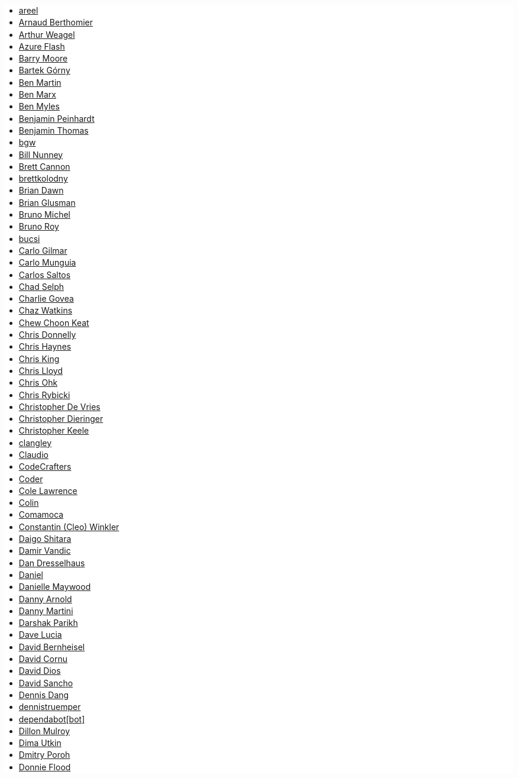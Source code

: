 - [areel](https://github.com/areel)
- [Arnaud Berthomier](https://github.com/oz)
- [Arthur Weagel](https://github.com/aweagel)
- [Azure Flash](https://github.com/azureflash)
- [Barry Moore](https://github.com/chiroptical)
- [Bartek Górny](https://github.com/bartekgorny)
- [Ben Martin](https://github.com/requestben)
- [Ben Marx](https://github.com/bgmarx)
- [Ben Myles](https://github.com/benmyles)
- [Benjamin Peinhardt](https://github.com/bcpeinhardt)
- [Benjamin Thomas](https://github.com/bentomas)
- [bgw](https://github.com/bgwdotdev)
- [Bill Nunney](https://github.com/bigtallbill)
- [Brett Cannon](https://github.com/brettcannon)
- [brettkolodny](https://github.com/brettkolodny)
- [Brian Dawn](https://github.com/brian-dawn)
- [Brian Glusman](https://github.com/bglusman)
- [Bruno Michel](https://github.com/nono)
- [Bruno Roy](https://github.com/QnJ1c2kNCg)
- [bucsi](https://github.com/bucsi)
- [Carlo Gilmar](https://github.com/carlogilmar)
- [Carlo Munguia](https://github.com/carlomunguia)
- [Carlos Saltos](https://github.com/csaltos)
- [Chad Selph](https://github.com/chadselph)
- [Charlie Govea](https://github.com/charlie-n01r)
- [Chaz Watkins](https://github.com/chazwatkins)
- [Chew Choon Keat](https://github.com/choonkeat)
- [Chris Donnelly](https://github.com/ceedon)
- [Chris Haynes](https://github.com/chaynes3)
- [Chris King](https://github.com/Morzaram)
- [Chris Lloyd](https://github.com/chrislloyd)
- [Chris Ohk](https://github.com/utilForever)
- [Chris Rybicki](https://github.com/Chriscbr)
- [Christopher De Vries](https://github.com/devries)
- [Christopher Dieringer](https://github.com/cdaringe)
- [Christopher Keele](https://github.com/christhekeele)
- [clangley](https://github.com/clangley)
- [Claudio](https://github.com/ReXase27)
- [CodeCrafters](https://github.com/codecrafters-io)
- [Coder](https://github.com/coder)
- [Cole Lawrence](https://github.com/colelawrence)
- [Colin](https://github.com/insanitybit)
- [Comamoca](https://github.com/Comamoca)
- [Constantin (Cleo) Winkler](https://github.com/Lucostus)
- [Daigo Shitara](https://github.com/sdaigo)
- [Damir Vandic](https://github.com/dvic)
- [Dan Dresselhaus](https://github.com/ddresselhaus)
- [Daniel](https://github.com/danielelli)
- [Danielle Maywood](https://github.com/DanielleMaywood)
- [Danny Arnold](https://github.com/pinnet)
- [Danny Martini](https://github.com/despairblue)
- [Darshak Parikh](https://github.com/dar5hak)
- [Dave Lucia](https://github.com/davydog187)
- [David Bernheisel](https://github.com/dbernheisel)
- [David Cornu](https://github.com/davidcornu)
- [David Dios](https://github.com/dios-david)
- [David Sancho](https://github.com/davesnx)
- [Dennis Dang](https://github.com/dangdennis)
- [dennistruemper](https://github.com/dennistruemper)
- [dependabot[bot]](https://github.com/dependabot%5Bbot%5D)
- [Dillon Mulroy](https://github.com/dmmulroy)
- [Dima Utkin](https://github.com/gothy)
- [Dmitry Poroh](https://github.com/poroh)
- [Donnie Flood](https://github.com/floodfx)

[release]: https://github.com/gleam-lang/gleam/releases/tag/v1.5.0
[changelog]: https://github.com/gleam-lang/gleam/blob/main/changelog/v1.5.md
[sponsor]: https://github.com/sponsors/lpil